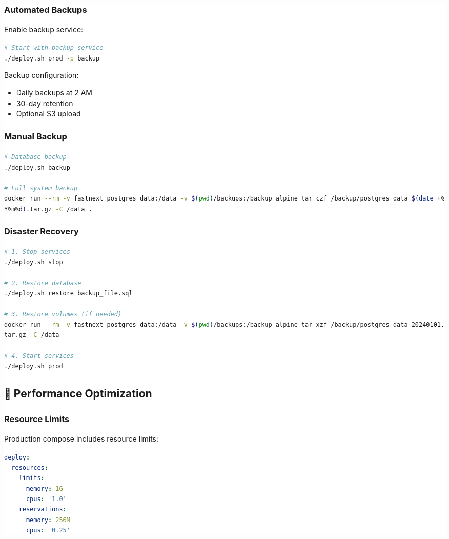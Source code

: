 ### Automated Backups

Enable backup service:

```bash
# Start with backup service
./deploy.sh prod -p backup
```

Backup configuration:
- Daily backups at 2 AM
- 30-day retention
- Optional S3 upload

### Manual Backup

```bash
# Database backup
./deploy.sh backup

# Full system backup
docker run --rm -v fastnext_postgres_data:/data -v $(pwd)/backups:/backup alpine tar czf /backup/postgres_data_$(date +%Y%m%d).tar.gz -C /data .
```

### Disaster Recovery

```bash
# 1. Stop services
./deploy.sh stop

# 2. Restore database
./deploy.sh restore backup_file.sql

# 3. Restore volumes (if needed)
docker run --rm -v fastnext_postgres_data:/data -v $(pwd)/backups:/backup alpine tar xzf /backup/postgres_data_20240101.tar.gz -C /data

# 4. Start services
./deploy.sh prod
```

## 🚀 Performance Optimization

### Resource Limits

Production compose includes resource limits:

```yaml
deploy:
  resources:
    limits:
      memory: 1G
      cpus: '1.0'
    reservations:
      memory: 256M
      cpus: '0.25'
```
